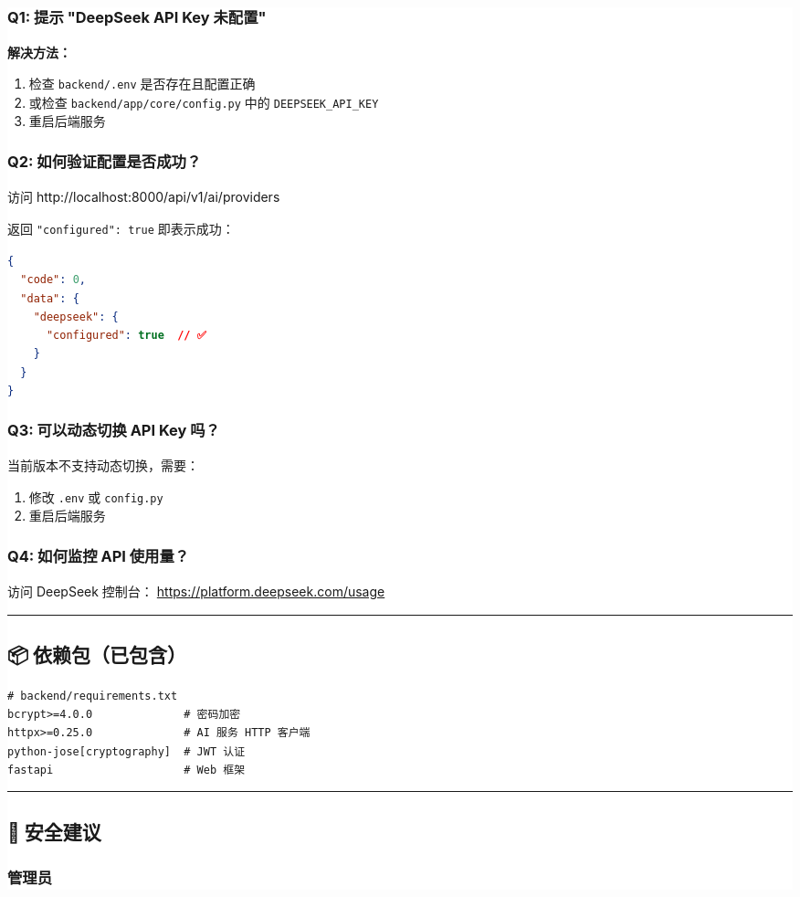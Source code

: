 ### Q1: 提示 "DeepSeek API Key 未配置"

**解决方法：**
1. 检查 `backend/.env` 是否存在且配置正确
2. 或检查 `backend/app/core/config.py` 中的 `DEEPSEEK_API_KEY`
3. 重启后端服务

### Q2: 如何验证配置是否成功？

访问 http://localhost:8000/api/v1/ai/providers

返回 `"configured": true` 即表示成功：

```json
{
  "code": 0,
  "data": {
    "deepseek": {
      "configured": true  // ✅
    }
  }
}
```

### Q3: 可以动态切换 API Key 吗？

当前版本不支持动态切换，需要：
1. 修改 `.env` 或 `config.py`
2. 重启后端服务

### Q4: 如何监控 API 使用量？

访问 DeepSeek 控制台：
https://platform.deepseek.com/usage

---

## 📦 依赖包（已包含）

```txt
# backend/requirements.txt
bcrypt>=4.0.0              # 密码加密
httpx>=0.25.0              # AI 服务 HTTP 客户端
python-jose[cryptography]  # JWT 认证
fastapi                    # Web 框架
```

---

## 🔐 安全建议

### 管理员
